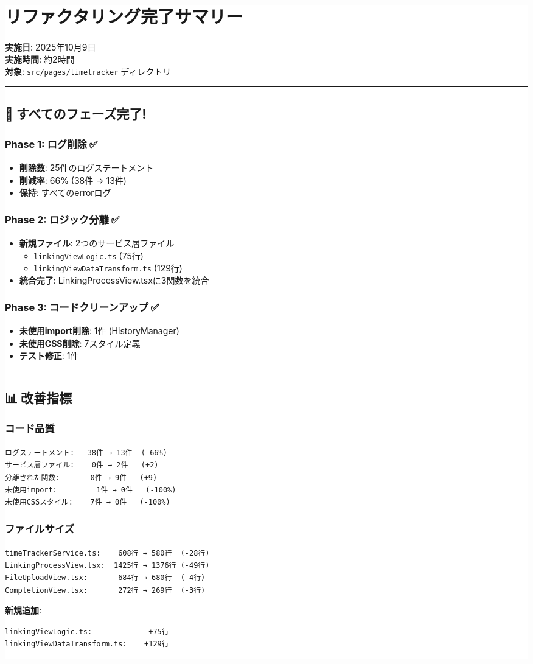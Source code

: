 # リファクタリング完了サマリー

**実施日**: 2025年10月9日  
**実施時間**: 約2時間  
**対象**: `src/pages/timetracker` ディレクトリ

---

## 🎉 すべてのフェーズ完了!

### Phase 1: ログ削除 ✅
- **削除数**: 25件のログステートメント
- **削減率**: 66% (38件 → 13件)
- **保持**: すべてのerrorログ

### Phase 2: ロジック分離 ✅
- **新規ファイル**: 2つのサービス層ファイル
  - `linkingViewLogic.ts` (75行)
  - `linkingViewDataTransform.ts` (129行)
- **統合完了**: LinkingProcessView.tsxに3関数を統合

### Phase 3: コードクリーンアップ ✅
- **未使用import削除**: 1件 (HistoryManager)
- **未使用CSS削除**: 7スタイル定義
- **テスト修正**: 1件

---

## 📊 改善指標

### コード品質
```
ログステートメント:   38件 → 13件  (-66%)
サービス層ファイル:    0件 → 2件   (+2)
分離された関数:       0件 → 9件   (+9)
未使用import:         1件 → 0件   (-100%)
未使用CSSスタイル:    7件 → 0件   (-100%)
```

### ファイルサイズ
```
timeTrackerService.ts:    608行 → 580行  (-28行)
LinkingProcessView.tsx:  1425行 → 1376行 (-49行)
FileUploadView.tsx:       684行 → 680行  (-4行)
CompletionView.tsx:       272行 → 269行  (-3行)
```

**新規追加**:
```
linkingViewLogic.ts:             +75行
linkingViewDataTransform.ts:    +129行
```

---